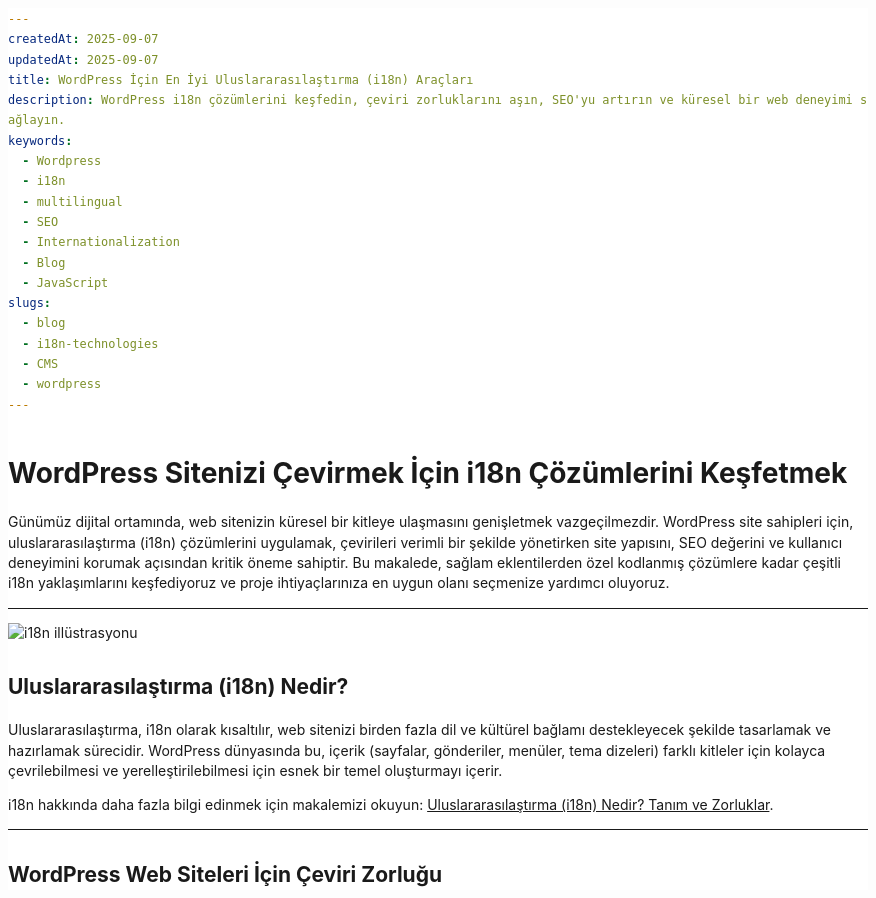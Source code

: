 ```yaml
---
createdAt: 2025-09-07
updatedAt: 2025-09-07
title: WordPress İçin En İyi Uluslararasılaştırma (i18n) Araçları
description: WordPress i18n çözümlerini keşfedin, çeviri zorluklarını aşın, SEO'yu artırın ve küresel bir web deneyimi sağlayın.
keywords:
  - Wordpress
  - i18n
  - multilingual
  - SEO
  - Internationalization
  - Blog
  - JavaScript
slugs:
  - blog
  - i18n-technologies
  - CMS
  - wordpress
---
```


# WordPress Sitenizi Çevirmek İçin i18n Çözümlerini Keşfetmek

Günümüz dijital ortamında, web sitenizin küresel bir kitleye ulaşmasını genişletmek vazgeçilmezdir. WordPress site sahipleri için, uluslararasılaştırma (i18n) çözümlerini uygulamak, çevirileri verimli bir şekilde yönetirken site yapısını, SEO değerini ve kullanıcı deneyimini korumak açısından kritik öneme sahiptir. Bu makalede, sağlam eklentilerden özel kodlanmış çözümlere kadar çeşitli i18n yaklaşımlarını keşfediyoruz ve proje ihtiyaçlarınıza en uygun olanı seçmenize yardımcı oluyoruz.

---

![i18n illüstrasyonu](https://github.com/aymericzip/intlayer/blob/main/docs/assets/i18n.webp)

## Uluslararasılaştırma (i18n) Nedir?

Uluslararasılaştırma, i18n olarak kısaltılır, web sitenizi birden fazla dil ve kültürel bağlamı destekleyecek şekilde tasarlamak ve hazırlamak sürecidir. WordPress dünyasında bu, içerik (sayfalar, gönderiler, menüler, tema dizeleri) farklı kitleler için kolayca çevrilebilmesi ve yerelleştirilebilmesi için esnek bir temel oluşturmayı içerir.

i18n hakkında daha fazla bilgi edinmek için makalemizi okuyun: [Uluslararasılaştırma (i18n) Nedir? Tanım ve Zorluklar](https://github.com/aymericzip/intlayer/blob/main/docs/blog/en/what_is_internationalization.md).

---

## WordPress Web Siteleri İçin Çeviri Zorluğu
